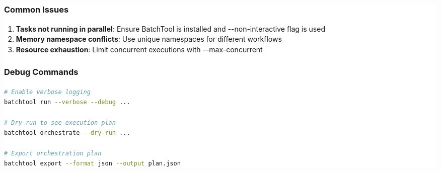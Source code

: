 ### Common Issues
1. **Tasks not running in parallel**: Ensure BatchTool is installed and --non-interactive flag is used
2. **Memory namespace conflicts**: Use unique namespaces for different workflows
3. **Resource exhaustion**: Limit concurrent executions with --max-concurrent

### Debug Commands
```bash
# Enable verbose logging
batchtool run --verbose --debug ...

# Dry run to see execution plan
batchtool orchestrate --dry-run ...

# Export orchestration plan
batchtool export --format json --output plan.json
```